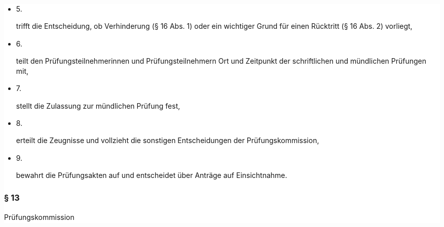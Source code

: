  - 5\.
    
    <div style="">
    
    trifft die Entscheidung, ob Verhinderung (§ 16 Abs. 1) oder ein
    wichtiger Grund für einen Rücktritt (§ 16 Abs. 2) vorliegt,
    
    </div>

  - 6\.
    
    <div style="">
    
    teilt den Prüfungsteilnehmerinnen und Prüfungsteilnehmern Ort und
    Zeitpunkt der schriftlichen und mündlichen Prüfungen mit,
    
    </div>

  - 7\.
    
    <div style="">
    
    stellt die Zulassung zur mündlichen Prüfung fest,
    
    </div>

  - 8\.
    
    <div style="">
    
    erteilt die Zeugnisse und vollzieht die sonstigen Entscheidungen der
    Prüfungskommission,
    
    </div>

  - 9\.
    
    <div style="">
    
    bewahrt die Prüfungsakten auf und entscheidet über Anträge auf
    Einsichtnahme.
    
    </div>

</div>

</div>

</div>

</div>

<span id="BJNR108800004BJNE001500000.html"></span>

### § 13  
Prüfungskommission

<div>

<div class="jnhtml">

<div>
